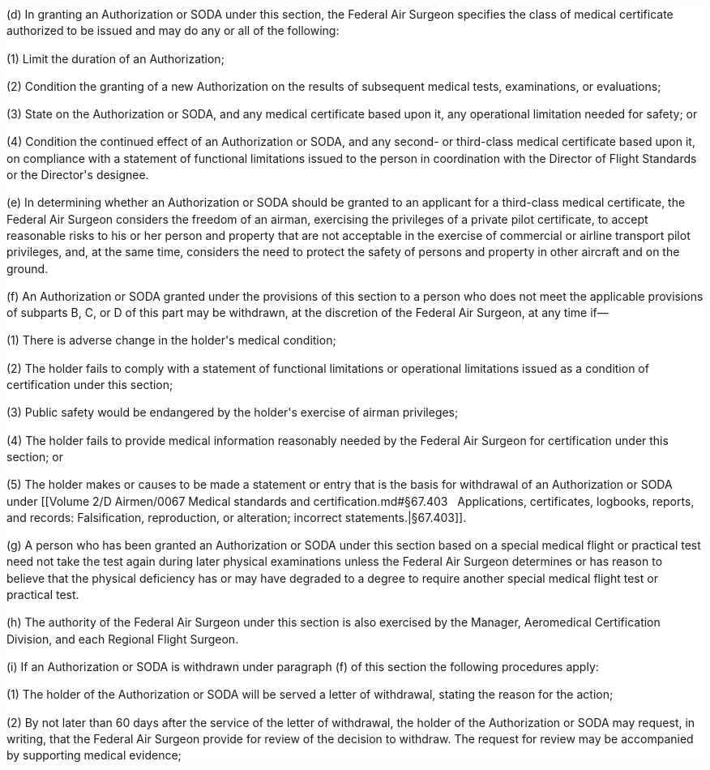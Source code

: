 \(d\) In granting an Authorization or SODA under this section, the Federal Air Surgeon specifies the class of medical certificate authorized to be issued and may do any or all of the following:

\(1\) Limit the duration of an Authorization;

\(2\) Condition the granting of a new Authorization on the results of subsequent medical tests, examinations, or evaluations;

\(3\) State on the Authorization or SODA, and any medical certificate based upon it, any operational limitation needed for safety; or

\(4\) Condition the continued effect of an Authorization or SODA, and any second- or third-class medical certificate based upon it, on compliance with a statement of functional limitations issued to the person in coordination with the Director of Flight Standards or the Director's designee.

\(e\) In determining whether an Authorization or SODA should be granted to an applicant for a third-class medical certificate, the Federal Air Surgeon considers the freedom of an airman, exercising the privileges of a private pilot certificate, to accept reasonable risks to his or her person and property that are not acceptable in the exercise of commercial or airline transport pilot privileges, and, at the same time, considers the need to protect the safety of persons and property in other aircraft and on the ground.

\(f\) An Authorization or SODA granted under the provisions of this section to a person who does not meet the applicable provisions of subparts B, C, or D of this part may be withdrawn, at the discretion of the Federal Air Surgeon, at any time if—

\(1\) There is adverse change in the holder's medical condition;

\(2\) The holder fails to comply with a statement of functional limitations or operational limitations issued as a condition of certification under this section;

\(3\) Public safety would be endangered by the holder's exercise of airman privileges;

\(4\) The holder fails to provide medical information reasonably needed by the Federal Air Surgeon for certification under this section; or

\(5\) The holder makes or causes to be made a statement or entry that is the basis for withdrawal of an Authorization or SODA under [[Volume 2/D Airmen/0067 Medical standards and certification.md#§67.403   Applications, certificates, logbooks, reports, and records: Falsification, reproduction, or alteration; incorrect statements.|§67.403]].

\(g\) A person who has been granted an Authorization or SODA under this section based on a special medical flight or practical test need not take the test again during later physical examinations unless the Federal Air Surgeon determines or has reason to believe that the physical deficiency has or may have degraded to a degree to require another special medical flight test or practical test.

\(h\) The authority of the Federal Air Surgeon under this section is also exercised by the Manager, Aeromedical Certification Division, and each Regional Flight Surgeon.

\(i\) If an Authorization or SODA is withdrawn under paragraph (f) of this section the following procedures apply:

\(1\) The holder of the Authorization or SODA will be served a letter of withdrawal, stating the reason for the action;

\(2\) By not later than 60 days after the service of the letter of withdrawal, the holder of the Authorization or SODA may request, in writing, that the Federal Air Surgeon provide for review of the decision to withdraw. The request for review may be accompanied by supporting medical evidence;
